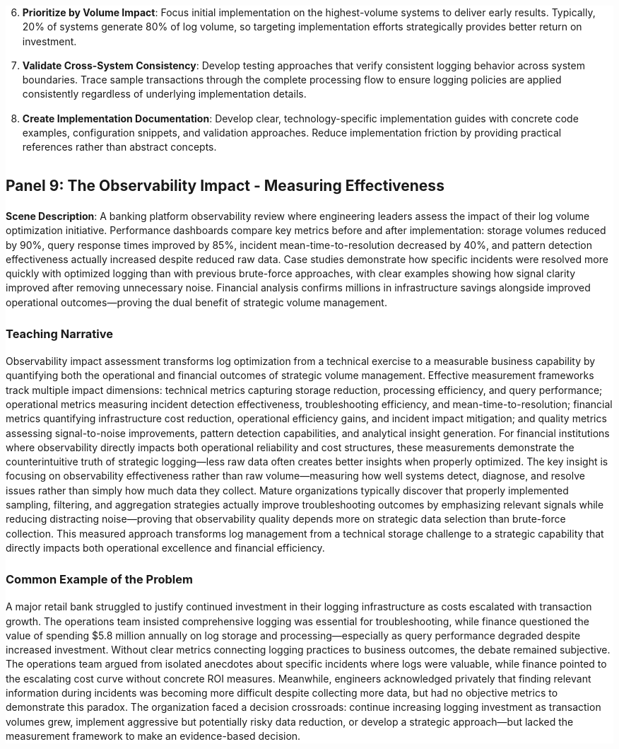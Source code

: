 6. **Prioritize by Volume Impact**: Focus initial implementation on the highest-volume systems to deliver early results. Typically, 20% of systems generate 80% of log volume, so targeting implementation efforts strategically provides better return on investment.

7. **Validate Cross-System Consistency**: Develop testing approaches that verify consistent logging behavior across system boundaries. Trace sample transactions through the complete processing flow to ensure logging policies are applied consistently regardless of underlying implementation details.

8. **Create Implementation Documentation**: Develop clear, technology-specific implementation guides with concrete code examples, configuration snippets, and validation approaches. Reduce implementation friction by providing practical references rather than abstract concepts.

## Panel 9: The Observability Impact - Measuring Effectiveness

**Scene Description**: A banking platform observability review where engineering leaders assess the impact of their log volume optimization initiative. Performance dashboards compare key metrics before and after implementation: storage volumes reduced by 90%, query response times improved by 85%, incident mean-time-to-resolution decreased by 40%, and pattern detection effectiveness actually increased despite reduced raw data. Case studies demonstrate how specific incidents were resolved more quickly with optimized logging than with previous brute-force approaches, with clear examples showing how signal clarity improved after removing unnecessary noise. Financial analysis confirms millions in infrastructure savings alongside improved operational outcomes—proving the dual benefit of strategic volume management.

### Teaching Narrative

Observability impact assessment transforms log optimization from a technical exercise to a measurable business capability by quantifying both the operational and financial outcomes of strategic volume management. Effective measurement frameworks track multiple impact dimensions: technical metrics capturing storage reduction, processing efficiency, and query performance; operational metrics measuring incident detection effectiveness, troubleshooting efficiency, and mean-time-to-resolution; financial metrics quantifying infrastructure cost reduction, operational efficiency gains, and incident impact mitigation; and quality metrics assessing signal-to-noise improvements, pattern detection capabilities, and analytical insight generation. For financial institutions where observability directly impacts both operational reliability and cost structures, these measurements demonstrate the counterintuitive truth of strategic logging—less raw data often creates better insights when properly optimized. The key insight is focusing on observability effectiveness rather than raw volume—measuring how well systems detect, diagnose, and resolve issues rather than simply how much data they collect. Mature organizations typically discover that properly implemented sampling, filtering, and aggregation strategies actually improve troubleshooting outcomes by emphasizing relevant signals while reducing distracting noise—proving that observability quality depends more on strategic data selection than brute-force collection. This measured approach transforms log management from a technical storage challenge to a strategic capability that directly impacts both operational excellence and financial efficiency.

### Common Example of the Problem

A major retail bank struggled to justify continued investment in their logging infrastructure as costs escalated with transaction growth. The operations team insisted comprehensive logging was essential for troubleshooting, while finance questioned the value of spending $5.8 million annually on log storage and processing—especially as query performance degraded despite increased investment. Without clear metrics connecting logging practices to business outcomes, the debate remained subjective. The operations team argued from isolated anecdotes about specific incidents where logs were valuable, while finance pointed to the escalating cost curve without concrete ROI measures. Meanwhile, engineers acknowledged privately that finding relevant information during incidents was becoming more difficult despite collecting more data, but had no objective metrics to demonstrate this paradox. The organization faced a decision crossroads: continue increasing logging investment as transaction volumes grew, implement aggressive but potentially risky data reduction, or develop a strategic approach—but lacked the measurement framework to make an evidence-based decision.
